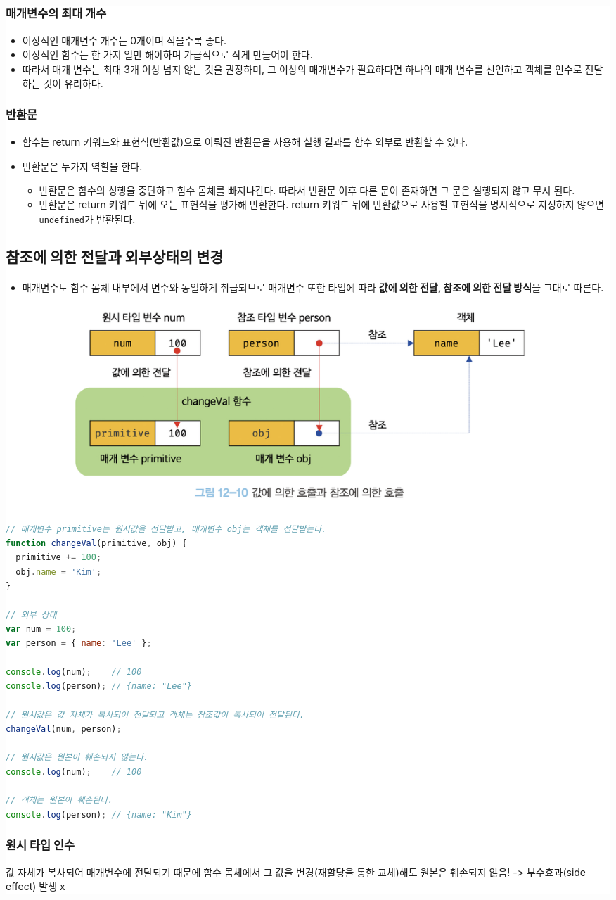 ### 매개변수의 최대 개수
- 이상적인 매개변수 개수는 0개이며 적을수록 좋다.
- 이상적인 함수는 한 가지 일만 해야하며 가급적으로 작게 만들어야 한다.
- 따라서 매개 변수는 최대 3개 이상 넘지 않는 것을 권장하며, 그 이상의 매개변수가 필요하다면 하나의 매개 변수를 선언하고 객체를 인수로 전달하는 것이 유리하다.

###  반환문
- 함수는 return 키워드와 표현식(반환값)으로 이뤄진 반환문을 사용해 실행 결과를 함수 외부로 반환할 수 있다.

- 반환문은 두가지 역할을 한다.
  - 반환문은 함수의 싱행을 중단하고 함수 몸체를 빠져나간다. 따라서 반환문 이후 다른 문이 존재하면 그 문은 실행되지 않고 무시 된다.
  - 반환문은 return 키워드 뒤에 오는 표현식을 평가해 반환한다. return 키워드 뒤에 반환값으로 사용할 표현식을 명시적으로 지정하지 않으면 `undefined`가 반환된다.

## 참조에 의한 전달과 외부상태의 변경
- 매개변수도 함수 몸체 내부에서 변수와 동일하게 취급되므로 매개변수 또한 타입에 따라 **값에 의한 전달, 참조에 의한 전달 방식**을 그대로 따른다.

![alt text](image-5.png)

```jsx
// 매개변수 primitive는 원시값을 전달받고, 매개변수 obj는 객체를 전달받는다.
function changeVal(primitive, obj) {
  primitive += 100;
  obj.name = 'Kim';
}

// 외부 상태
var num = 100;
var person = { name: 'Lee' };

console.log(num);    // 100
console.log(person); // {name: "Lee"}

// 원시값은 값 자체가 복사되어 전달되고 객체는 참조값이 복사되어 전달된다.
changeVal(num, person);

// 원시값은 원본이 훼손되지 않는다.
console.log(num);    // 100

// 객체는 원본이 훼손된다.
console.log(person); // {name: "Kim"}
```
### 원시 타입 인수
값 자체가 복사되어 매개변수에 전달되기 때문에 함수 몸체에서 그 값을 변경(재할당을 통한 교체)해도 원본은 훼손되지 않음!
-> 부수효과(side effect) 발생 x
